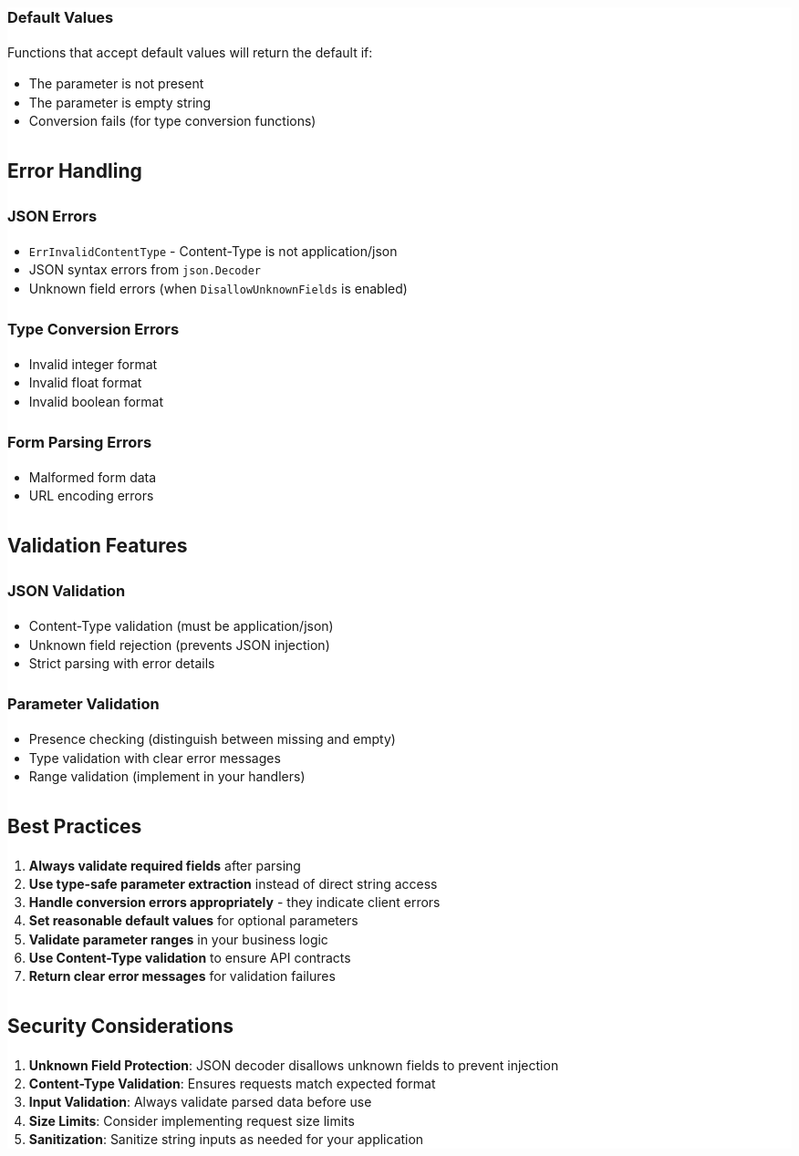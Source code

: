 ### Default Values

Functions that accept default values will return the default if:
- The parameter is not present
- The parameter is empty string
- Conversion fails (for type conversion functions)

## Error Handling

### JSON Errors
- `ErrInvalidContentType` - Content-Type is not application/json
- JSON syntax errors from `json.Decoder`
- Unknown field errors (when `DisallowUnknownFields` is enabled)

### Type Conversion Errors
- Invalid integer format
- Invalid float format  
- Invalid boolean format

### Form Parsing Errors
- Malformed form data
- URL encoding errors

## Validation Features

### JSON Validation
- Content-Type validation (must be application/json)
- Unknown field rejection (prevents JSON injection)
- Strict parsing with error details

### Parameter Validation
- Presence checking (distinguish between missing and empty)
- Type validation with clear error messages
- Range validation (implement in your handlers)

## Best Practices

1. **Always validate required fields** after parsing
2. **Use type-safe parameter extraction** instead of direct string access
3. **Handle conversion errors appropriately** - they indicate client errors
4. **Set reasonable default values** for optional parameters
5. **Validate parameter ranges** in your business logic
6. **Use Content-Type validation** to ensure API contracts
7. **Return clear error messages** for validation failures

## Security Considerations

1. **Unknown Field Protection**: JSON decoder disallows unknown fields to prevent injection
2. **Content-Type Validation**: Ensures requests match expected format
3. **Input Validation**: Always validate parsed data before use
4. **Size Limits**: Consider implementing request size limits
5. **Sanitization**: Sanitize string inputs as needed for your application
